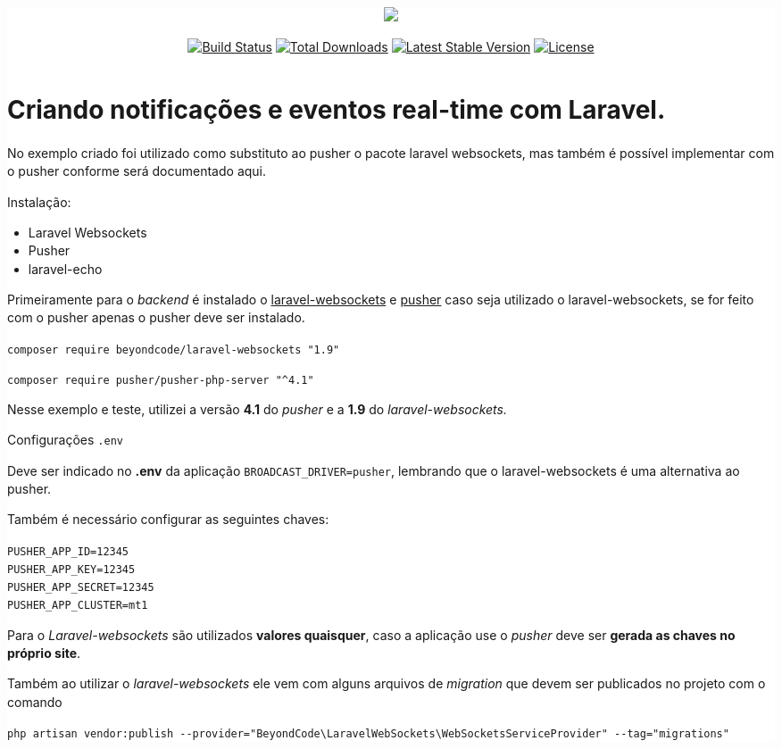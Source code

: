 <p align="center"><a href="https://laravel.com" target="_blank"><img src="https://raw.githubusercontent.com/laravel/art/master/logo-lockup/5%20SVG/2%20CMYK/1%20Full%20Color/laravel-logolockup-cmyk-red.svg" width="400"></a></p>

<p align="center">
<a href="https://travis-ci.org/laravel/framework"><img src="https://travis-ci.org/laravel/framework.svg" alt="Build Status"></a>
<a href="https://packagist.org/packages/laravel/framework"><img src="https://poser.pugx.org/laravel/framework/d/total.svg" alt="Total Downloads"></a>
<a href="https://packagist.org/packages/laravel/framework"><img src="https://poser.pugx.org/laravel/framework/v/stable.svg" alt="Latest Stable Version"></a>
<a href="https://packagist.org/packages/laravel/framework"><img src="https://poser.pugx.org/laravel/framework/license.svg" alt="License"></a>
</p>

# Criando notificações  e eventos real-time com Laravel.

No exemplo criado foi utilizado como substituto ao pusher o pacote laravel websockets, mas também é possível implementar com o pusher conforme será documentado aqui.



Instalação:

- Laravel Websockets
- Pusher
- laravel-echo

Primeiramente para o *backend* é instalado o [laravel-websockets](https://beyondco.de/docs/laravel-websockets/getting-started/introduction) e [pusher](https://pusher.com/) caso seja utilizado o laravel-websockets, se for feito com o pusher apenas o pusher deve ser instalado.

`composer require beyondcode/laravel-websockets "1.9"`

`composer require pusher/pusher-php-server "^4.1"`

Nesse exemplo e teste, utilizei a versão **4.1** do *pusher* e a **1.9** do *laravel-websockets.*

Configurações
`.env`

Deve ser indicado no **.env** da aplicação `BROADCAST_DRIVER=pusher`, lembrando que o laravel-websockets é uma alternativa ao pusher.

Também é necessário configurar as seguintes chaves:
``` 
PUSHER_APP_ID=12345
PUSHER_APP_KEY=12345
PUSHER_APP_SECRET=12345
PUSHER_APP_CLUSTER=mt1
```
Para o *Laravel-websockets* são utilizados **valores quaisquer**, caso a aplicação use o *pusher* deve ser **gerada as chaves no próprio site**.


Também ao utilizar o *laravel-websockets* ele vem com alguns arquivos de *migration* que devem ser publicados no projeto com o comando 

`php artisan vendor:publish --provider="BeyondCode\LaravelWebSockets\WebSocketsServiceProvider" --tag="migrations"` 
